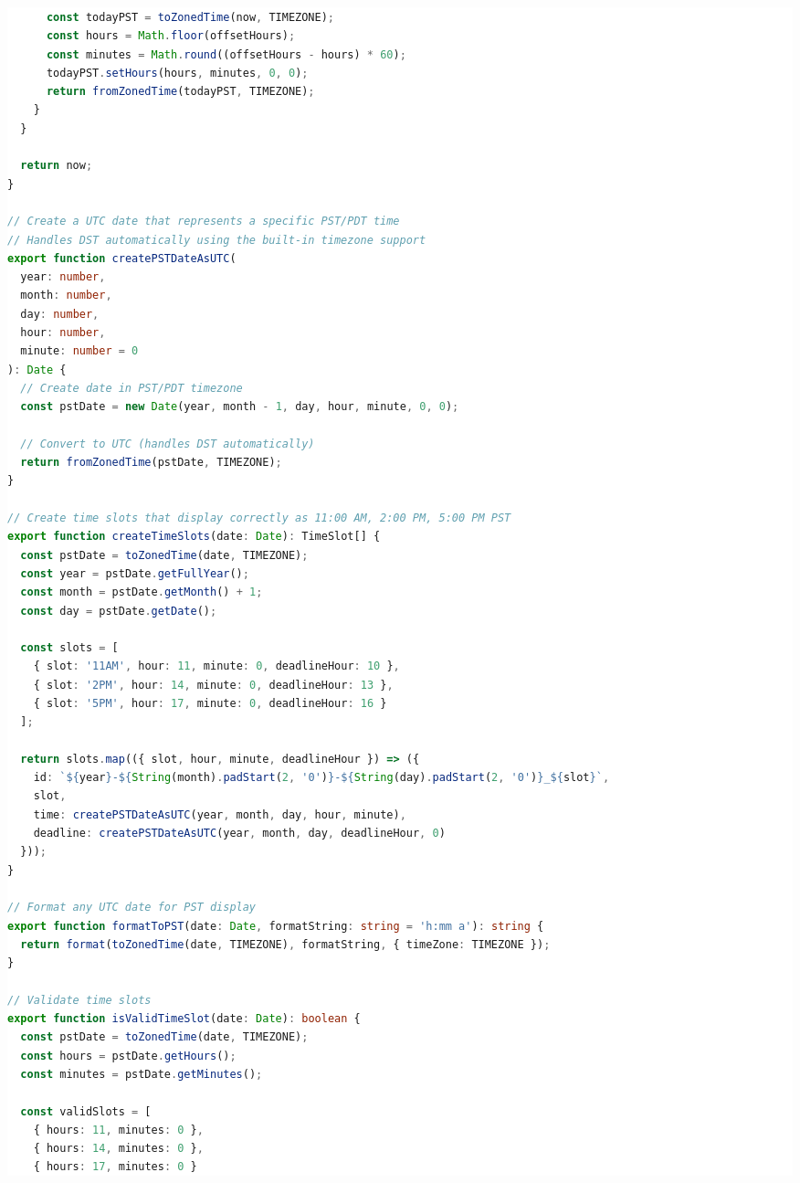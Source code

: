 ```typescript
      const todayPST = toZonedTime(now, TIMEZONE);
      const hours = Math.floor(offsetHours);
      const minutes = Math.round((offsetHours - hours) * 60);
      todayPST.setHours(hours, minutes, 0, 0);
      return fromZonedTime(todayPST, TIMEZONE);
    }
  }
  
  return now;
}

// Create a UTC date that represents a specific PST/PDT time
// Handles DST automatically using the built-in timezone support
export function createPSTDateAsUTC(
  year: number,
  month: number,
  day: number,
  hour: number,
  minute: number = 0
): Date {
  // Create date in PST/PDT timezone
  const pstDate = new Date(year, month - 1, day, hour, minute, 0, 0);
  
  // Convert to UTC (handles DST automatically)
  return fromZonedTime(pstDate, TIMEZONE);
}

// Create time slots that display correctly as 11:00 AM, 2:00 PM, 5:00 PM PST
export function createTimeSlots(date: Date): TimeSlot[] {
  const pstDate = toZonedTime(date, TIMEZONE);
  const year = pstDate.getFullYear();
  const month = pstDate.getMonth() + 1;
  const day = pstDate.getDate();
  
  const slots = [
    { slot: '11AM', hour: 11, minute: 0, deadlineHour: 10 },
    { slot: '2PM', hour: 14, minute: 0, deadlineHour: 13 },
    { slot: '5PM', hour: 17, minute: 0, deadlineHour: 16 }
  ];
  
  return slots.map(({ slot, hour, minute, deadlineHour }) => ({
    id: `${year}-${String(month).padStart(2, '0')}-${String(day).padStart(2, '0')}_${slot}`,
    slot,
    time: createPSTDateAsUTC(year, month, day, hour, minute),
    deadline: createPSTDateAsUTC(year, month, day, deadlineHour, 0)
  }));
}

// Format any UTC date for PST display
export function formatToPST(date: Date, formatString: string = 'h:mm a'): string {
  return format(toZonedTime(date, TIMEZONE), formatString, { timeZone: TIMEZONE });
}

// Validate time slots
export function isValidTimeSlot(date: Date): boolean {
  const pstDate = toZonedTime(date, TIMEZONE);
  const hours = pstDate.getHours();
  const minutes = pstDate.getMinutes();
  
  const validSlots = [
    { hours: 11, minutes: 0 },
    { hours: 14, minutes: 0 },
    { hours: 17, minutes: 0 }
```